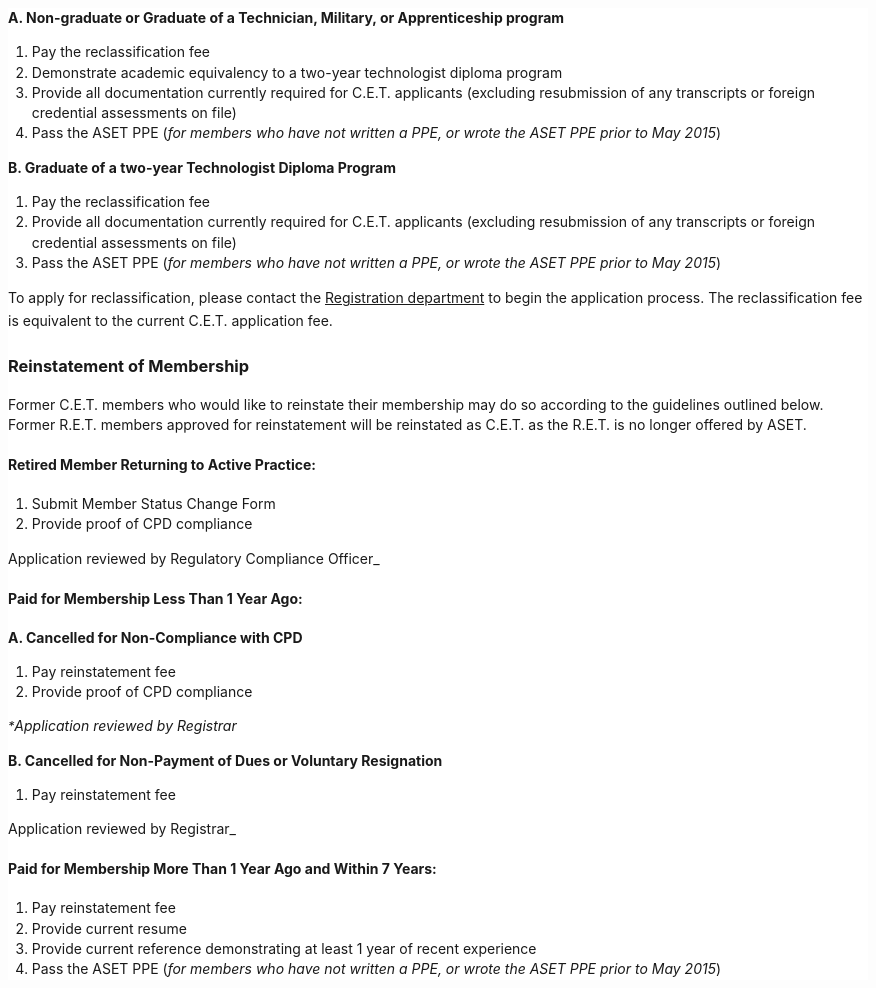 **A. Non-graduate or Graduate of a Technician, Military, or Apprenticeship program**

1.  Pay the reclassification fee
2.  Demonstrate academic equivalency to a two-year technologist diploma program
3.  Provide all documentation currently required for C.E.T. applicants (excluding resubmission of any transcripts or foreign credential assessments on file)
4.  Pass the ASET PPE (_for members who have not written a PPE, or wrote the ASET PPE prior to May 2015_)

**B. Graduate of a two-year Technologist Diploma Program**

1.  Pay the reclassification fee
2.  Provide all documentation currently required for C.E.T. applicants (excluding resubmission of any transcripts or foreign credential assessments on file)
3.  Pass the ASET PPE (_for members who have not written a PPE, or wrote the ASET PPE prior to May 2015_)

<span style="line-height: 1.6;">To apply for reclassification, please contact the [Registration department](mailto:registration@aset.ab.ca) to begin the application process.  The reclassification fee is equivalent to the current C.E.T. application fee.

###  Reinstatement of Membership

Former C.E.T. members who would like to reinstate their membership may do so according to the guidelines outlined below.  Former R.E.T. members approved for reinstatement will be reinstated as C.E.T. as the R.E.T. is no longer offered by ASET.

#### Retired Member Returning to Active Practice: 

1.  Submit Member Status Change Form
2.  Provide proof of CPD compliance

Application reviewed by Regulatory Compliance Officer_

####  Paid for Membership Less Than 1 Year Ago: 

**A. Cancelled for Non-Compliance with CPD**

1.  Pay reinstatement fee
2.  Provide proof of CPD compliance

_<span style="font-size: 12.6750001907349px;">*</span>Application reviewed by Registrar_  

**B. Cancelled for Non-Payment of Dues or Voluntary Resignation**

1.  Pay reinstatement fee

Application reviewed by Registrar_

####   Paid for Membership More Than 1 Year Ago and Within 7 Years:

1.  Pay reinstatement fee
2.  Provide current resume
3.  Provide current reference demonstrating at least 1 year of recent experience
4.  <span style="line-height: 20.7999992370605px;">Pass the ASET PPE (_for members who have not written a PPE, or wrote the ASET PPE prior to May 2015_)</span>
